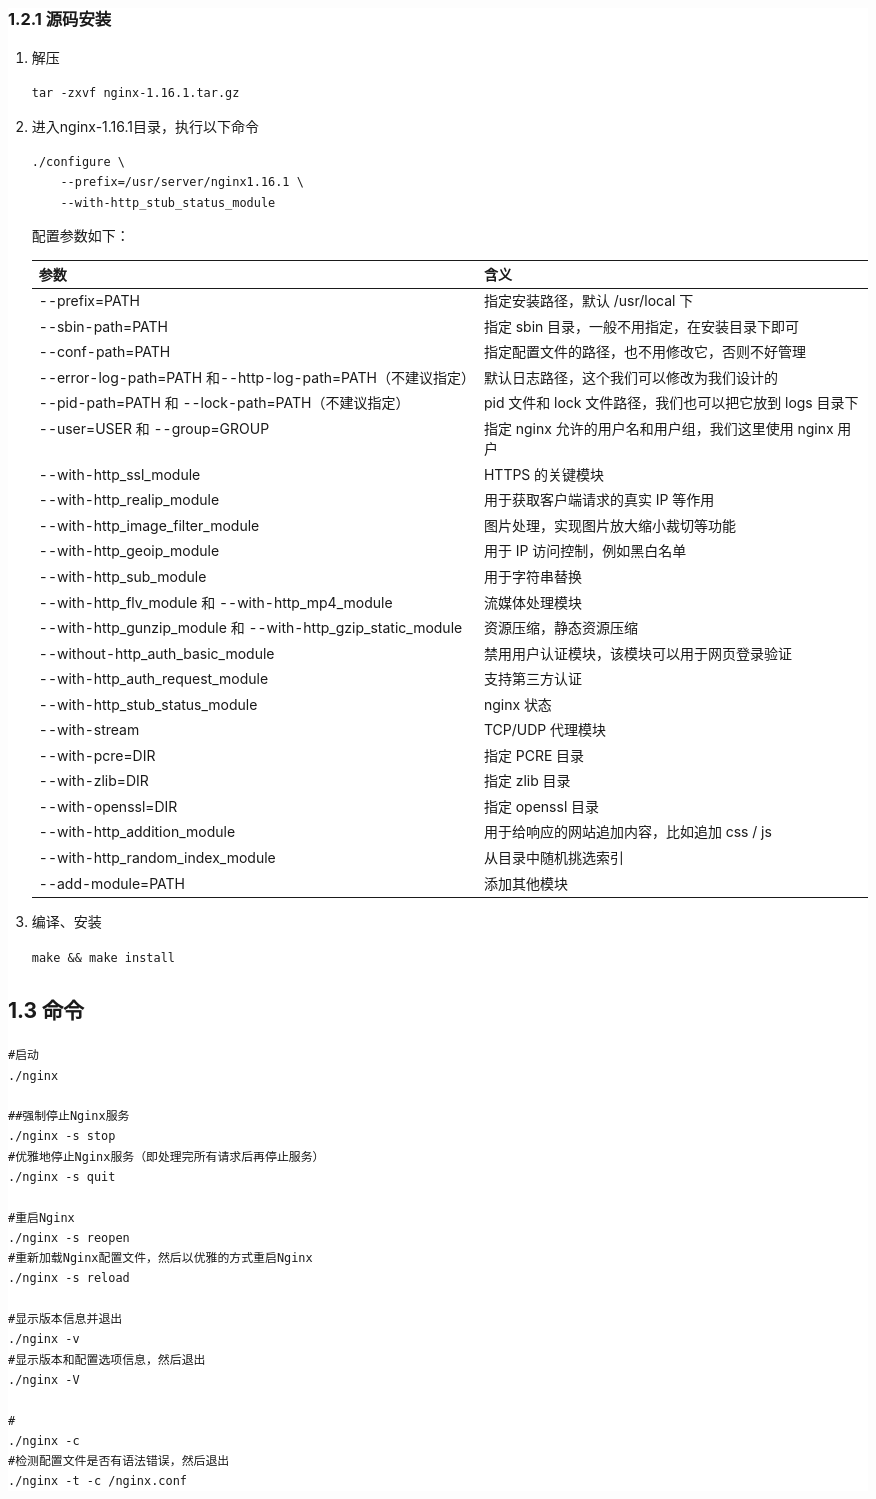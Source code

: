### 1.2.1 源码安装

1. 解压

   ```shell
   tar -zxvf nginx-1.16.1.tar.gz
   ```

2. 进入nginx-1.16.1目录，执行以下命令

   ```shell
   ./configure \
       --prefix=/usr/server/nginx1.16.1 \
       --with-http_stub_status_module
   ```

   配置参数如下：

   | 参数                                                        | 含义                                                     |
   | ----------------------------------------------------------- | -------------------------------------------------------- |
   | --prefix=PATH                                               | 指定安装路径，默认 /usr/local 下                         |
   | --sbin-path=PATH                                            | 指定 sbin 目录，一般不用指定，在安装目录下即可           |
   | --conf-path=PATH                                            | 指定配置文件的路径，也不用修改它，否则不好管理           |
   | --error-log-path=PATH 和--http-log-path=PATH（不建议指定）  | 默认日志路径，这个我们可以修改为我们设计的               |
   | --pid-path=PATH 和 --lock-path=PATH（不建议指定）           | pid 文件和 lock 文件路径，我们也可以把它放到 logs 目录下 |
   | --user=USER 和 --group=GROUP                                | 指定 nginx 允许的用户名和用户组，我们这里使用 nginx 用户 |
   | --with-http_ssl_module                                      | HTTPS 的关键模块                                         |
   | --with-http_realip_module                                   | 用于获取客户端请求的真实 IP 等作用                       |
   | --with-http_image_filter_module                             | 图片处理，实现图片放大缩小裁切等功能                     |
   | --with-http_geoip_module                                    | 用于 IP 访问控制，例如黑白名单                           |
   | --with-http_sub_module                                      | 用于字符串替换                                           |
   | --with-http_flv_module 和 --with-http_mp4_module            | 流媒体处理模块                                           |
   | --with-http_gunzip_module 和 --with-http_gzip_static_module | 资源压缩，静态资源压缩                                   |
   | --without-http_auth_basic_module                            | 禁用用户认证模块，该模块可以用于网页登录验证             |
   | --with-http_auth_request_module                             | 支持第三方认证                                           |
   | --with-http_stub_status_module                              | nginx 状态                                               |
   | --with-stream                                               | TCP/UDP 代理模块                                         |
   | --with-pcre=DIR                                             | 指定 PCRE 目录                                           |
   | --with-zlib=DIR                                             | 指定 zlib 目录                                           |
   | --with-openssl=DIR                                          | 指定 openssl 目录                                        |
   | --with-http_addition_module                                 | 用于给响应的网站追加内容，比如追加 css / js              |
   | --with-http_random_index_module                             | 从目录中随机挑选索引                                     |
   | --add-module=PATH                                           | 添加其他模块                                             |

3. 编译、安装

   ```shell
   make && make install
   ```



## 1.3 命令

```shell
#启动
./nginx

##强制停止Nginx服务
./nginx -s stop
#优雅地停止Nginx服务（即处理完所有请求后再停止服务）
./nginx -s quit

#重启Nginx
./nginx -s reopen
#重新加载Nginx配置文件，然后以优雅的方式重启Nginx
./nginx -s reload

#显示版本信息并退出
./nginx -v
#显示版本和配置选项信息，然后退出
./nginx -V

#
./nginx -c
#检测配置文件是否有语法错误，然后退出
./nginx -t -c /nginx.conf

```
